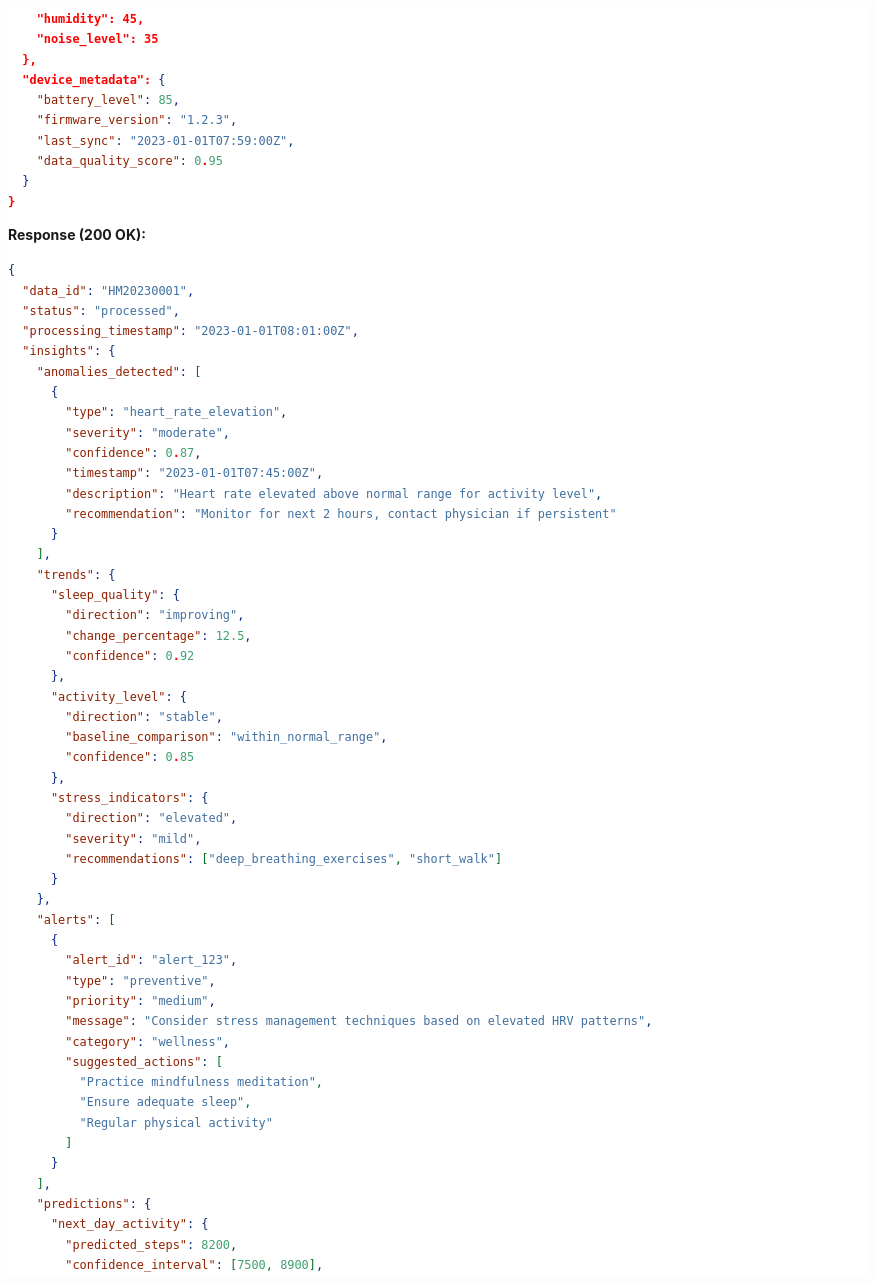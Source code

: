 ```json
    "humidity": 45,
    "noise_level": 35
  },
  "device_metadata": {
    "battery_level": 85,
    "firmware_version": "1.2.3",
    "last_sync": "2023-01-01T07:59:00Z",
    "data_quality_score": 0.95
  }
}
```

**Response (200 OK):**
```json
{
  "data_id": "HM20230001",
  "status": "processed",
  "processing_timestamp": "2023-01-01T08:01:00Z",
  "insights": {
    "anomalies_detected": [
      {
        "type": "heart_rate_elevation",
        "severity": "moderate",
        "confidence": 0.87,
        "timestamp": "2023-01-01T07:45:00Z",
        "description": "Heart rate elevated above normal range for activity level",
        "recommendation": "Monitor for next 2 hours, contact physician if persistent"
      }
    ],
    "trends": {
      "sleep_quality": {
        "direction": "improving",
        "change_percentage": 12.5,
        "confidence": 0.92
      },
      "activity_level": {
        "direction": "stable",
        "baseline_comparison": "within_normal_range",
        "confidence": 0.85
      },
      "stress_indicators": {
        "direction": "elevated",
        "severity": "mild",
        "recommendations": ["deep_breathing_exercises", "short_walk"]
      }
    },
    "alerts": [
      {
        "alert_id": "alert_123",
        "type": "preventive",
        "priority": "medium",
        "message": "Consider stress management techniques based on elevated HRV patterns",
        "category": "wellness",
        "suggested_actions": [
          "Practice mindfulness meditation",
          "Ensure adequate sleep",
          "Regular physical activity"
        ]
      }
    ],
    "predictions": {
      "next_day_activity": {
        "predicted_steps": 8200,
        "confidence_interval": [7500, 8900],
```